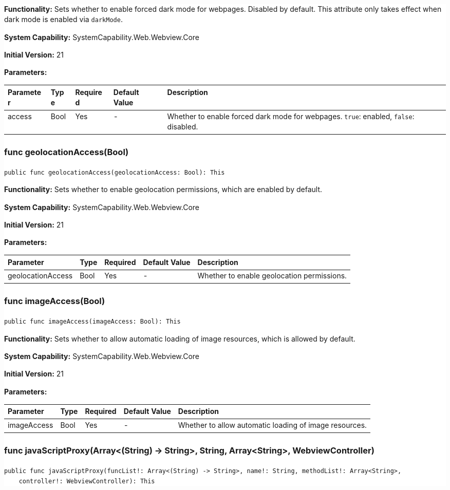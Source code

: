 **Functionality:** Sets whether to enable forced dark mode for webpages. Disabled by default. This attribute only takes effect when dark mode is enabled via `darkMode`.

**System Capability:** SystemCapability.Web.Webview.Core

**Initial Version:** 21

**Parameters:**

| Parameter | Type | Required | Default Value | Description |
|:---|:---|:---|:---|:---|
| access | Bool | Yes | - | Whether to enable forced dark mode for webpages. `true`: enabled, `false`: disabled. |

### func geolocationAccess(Bool)

```cangjie
public func geolocationAccess(geolocationAccess: Bool): This
```

**Functionality:** Sets whether to enable geolocation permissions, which are enabled by default.

**System Capability:** SystemCapability.Web.Webview.Core

**Initial Version:** 21

**Parameters:**

| Parameter | Type | Required | Default Value | Description |
|:---|:---|:---|:---|:---|
| geolocationAccess | Bool | Yes | - | Whether to enable geolocation permissions. |

### func imageAccess(Bool)

```cangjie
public func imageAccess(imageAccess: Bool): This
```

**Functionality:** Sets whether to allow automatic loading of image resources, which is allowed by default.

**System Capability:** SystemCapability.Web.Webview.Core

**Initial Version:** 21

**Parameters:**

| Parameter | Type | Required | Default Value | Description |
|:---|:---|:---|:---|:---|
| imageAccess | Bool | Yes | - | Whether to allow automatic loading of image resources. |

### func javaScriptProxy(Array\<(String) -> String>, String, Array\<String>, WebviewController)

```cangjie
public func javaScriptProxy(funcList!: Array<(String) -> String>, name!: String, methodList!: Array<String>,
    controller!: WebviewController): This
```
